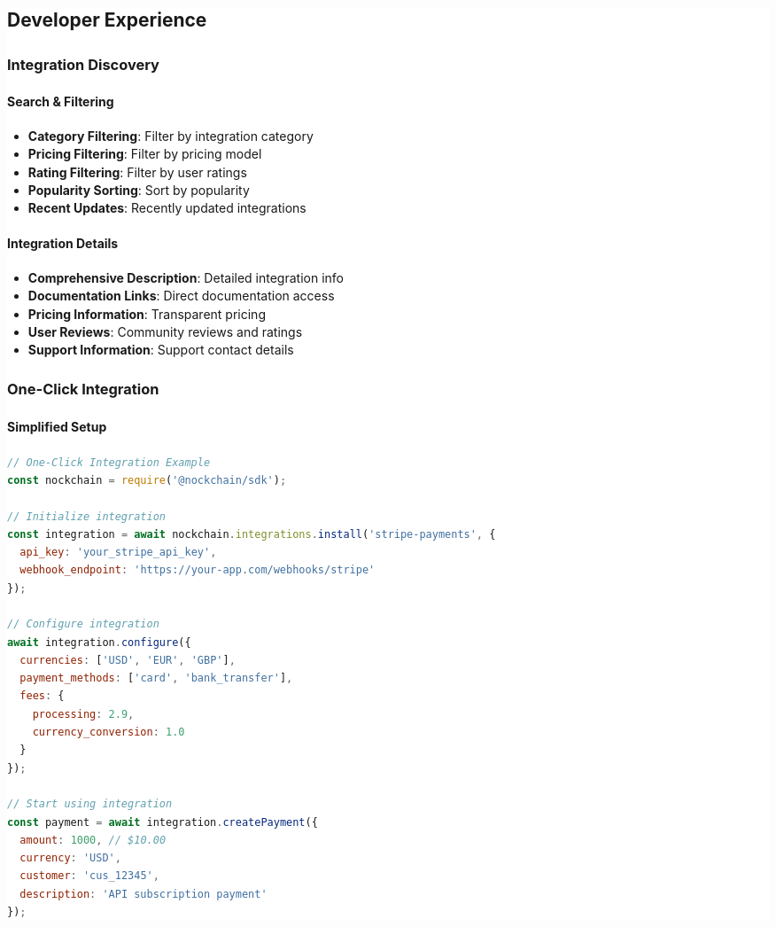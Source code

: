 ## Developer Experience

### **Integration Discovery**

#### **Search & Filtering**
- **Category Filtering**: Filter by integration category
- **Pricing Filtering**: Filter by pricing model
- **Rating Filtering**: Filter by user ratings
- **Popularity Sorting**: Sort by popularity
- **Recent Updates**: Recently updated integrations

#### **Integration Details**
- **Comprehensive Description**: Detailed integration info
- **Documentation Links**: Direct documentation access
- **Pricing Information**: Transparent pricing
- **User Reviews**: Community reviews and ratings
- **Support Information**: Support contact details

### **One-Click Integration**

#### **Simplified Setup**
```javascript
// One-Click Integration Example
const nockchain = require('@nockchain/sdk');

// Initialize integration
const integration = await nockchain.integrations.install('stripe-payments', {
  api_key: 'your_stripe_api_key',
  webhook_endpoint: 'https://your-app.com/webhooks/stripe'
});

// Configure integration
await integration.configure({
  currencies: ['USD', 'EUR', 'GBP'],
  payment_methods: ['card', 'bank_transfer'],
  fees: {
    processing: 2.9,
    currency_conversion: 1.0
  }
});

// Start using integration
const payment = await integration.createPayment({
  amount: 1000, // $10.00
  currency: 'USD',
  customer: 'cus_12345',
  description: 'API subscription payment'
});
```
